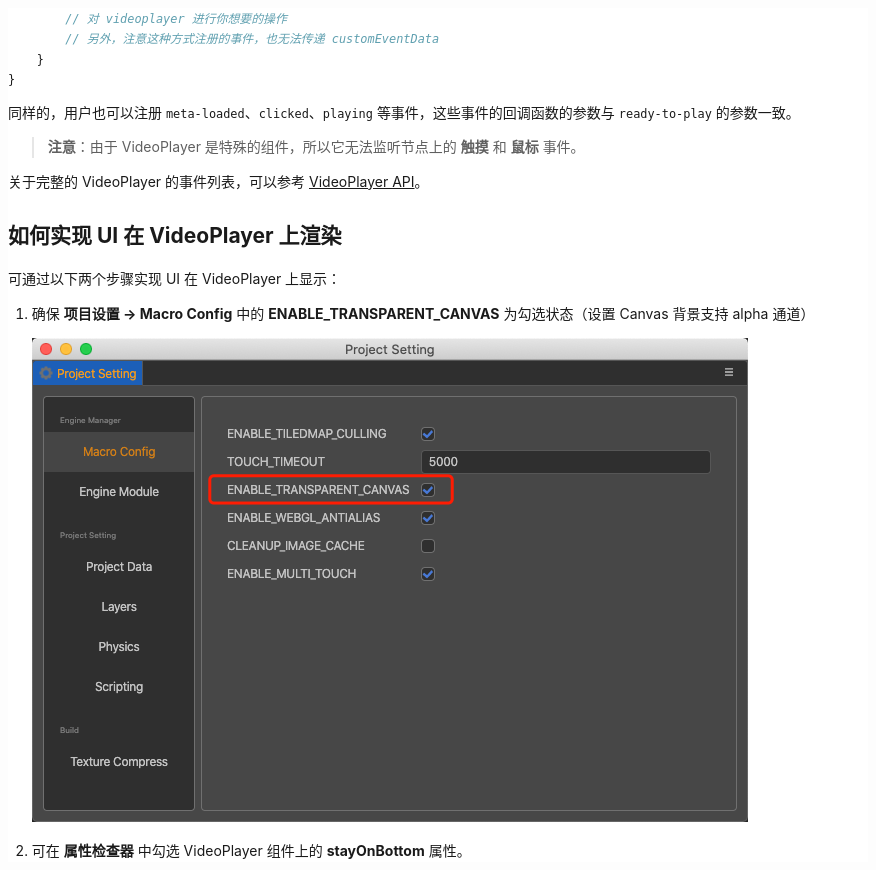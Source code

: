 ```ts
        // 对 videoplayer 进行你想要的操作
        // 另外，注意这种方式注册的事件，也无法传递 customEventData
    }
}
```

同样的，用户也可以注册 `meta-loaded`、`clicked`、`playing` 等事件，这些事件的回调函数的参数与 `ready-to-play` 的参数一致。

> **注意**：由于 VideoPlayer 是特殊的组件，所以它无法监听节点上的 **触摸** 和 **鼠标** 事件。

关于完整的 VideoPlayer 的事件列表，可以参考 [VideoPlayer API](__APIDOC__/zh/classes/video.videoplayer.html)。

## 如何实现 UI 在 VideoPlayer 上渲染

可通过以下两个步骤实现 UI 在 VideoPlayer 上显示：

1. 确保 **项目设置 -> Macro Config** 中的 **ENABLE_TRANSPARENT_CANVAS** 为勾选状态（设置 Canvas 背景支持 alpha 通道）

    ![](videoplayer/ENABLE_TRANSPARENT_CANVAS.png)

2. 可在 **属性检查器** 中勾选 VideoPlayer 组件上的 **stayOnBottom** 属性。
